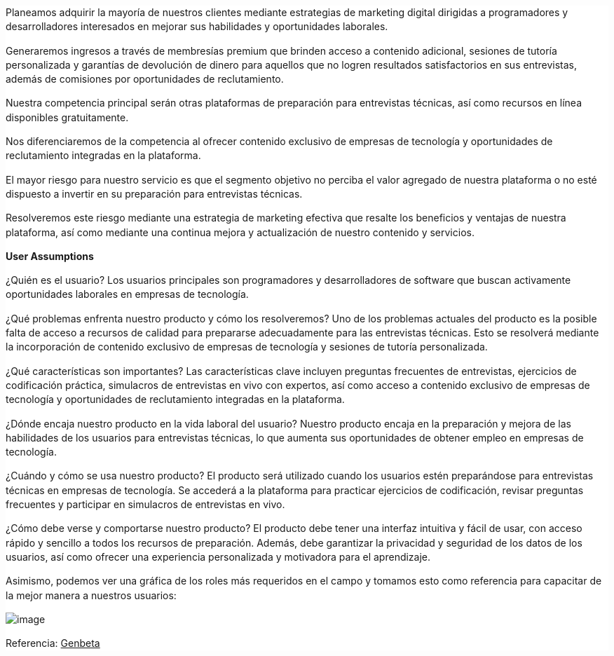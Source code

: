   Planeamos adquirir la mayoría de nuestros clientes mediante estrategias de marketing digital dirigidas a programadores y desarrolladores interesados en mejorar sus habilidades y oportunidades laborales.
  
  Generaremos ingresos a través de membresías premium que brinden acceso a contenido adicional, sesiones de tutoría personalizada y garantías de devolución de dinero para aquellos que no logren resultados satisfactorios en sus entrevistas, además de comisiones por oportunidades de reclutamiento.
  
  Nuestra competencia principal serán otras plataformas de preparación para entrevistas técnicas, así como recursos en línea disponibles gratuitamente.
  
  Nos diferenciaremos de la competencia al ofrecer contenido exclusivo de empresas de tecnología y oportunidades de reclutamiento integradas en la plataforma.
  
  El mayor riesgo para nuestro servicio es que el segmento objetivo no perciba el valor agregado de nuestra plataforma o no esté dispuesto a invertir en su preparación para entrevistas técnicas.
  
  Resolveremos este riesgo mediante una estrategia de marketing efectiva que resalte los beneficios y ventajas de nuestra plataforma, así como mediante una continua mejora y actualización de nuestro contenido y servicios.

  **User Assumptions**
  
  ¿Quién es el usuario?
  Los usuarios principales son programadores y desarrolladores de software que buscan activamente oportunidades laborales en empresas de tecnología.
  
  ¿Qué problemas enfrenta nuestro producto y cómo los resolveremos?
  Uno de los problemas actuales del producto es la posible falta de acceso a recursos de calidad para prepararse adecuadamente para las entrevistas técnicas. Esto se resolverá mediante la incorporación de contenido exclusivo de empresas de tecnología y sesiones de tutoría personalizada.
  
  ¿Qué características son importantes?
  Las características clave incluyen preguntas frecuentes de entrevistas, ejercicios de codificación práctica, simulacros de entrevistas en vivo con expertos, así como acceso a contenido exclusivo de empresas de tecnología y oportunidades de reclutamiento integradas en la plataforma.
  
  ¿Dónde encaja nuestro producto en la vida laboral del usuario?
  Nuestro producto encaja en la preparación y mejora de las habilidades de los usuarios para entrevistas técnicas, lo que aumenta sus oportunidades de obtener empleo en empresas de tecnología.
  
  ¿Cuándo y cómo se usa nuestro producto?
  El producto será utilizado cuando los usuarios estén preparándose para entrevistas técnicas en empresas de tecnología. Se accederá a la plataforma para practicar ejercicios de codificación, revisar preguntas frecuentes y participar en simulacros de entrevistas en vivo.
  
  ¿Cómo debe verse y comportarse nuestro producto?
  El producto debe tener una interfaz intuitiva y fácil de usar, con acceso rápido y sencillo a todos los recursos de preparación. Además, debe garantizar la privacidad y seguridad de los datos de los usuarios, así como ofrecer una experiencia personalizada y motivadora para el aprendizaje.

  Asimismo, podemos ver una gráfica de los roles más requeridos en el campo y tomamos esto como referencia para capacitar de la mejor manera a nuestros usuarios:

  ![image](https://github.com/CodepaceOrganization/Informes/assets/134337719/293834dd-6d81-4f64-8d26-e241b4ab767b)

  Referencia: [Genbeta](https://www.genbeta.com/desarrollo/lenguajes-programacion-puestos-trabajo-para-desarrolladores-demanda-que-mejor-pagan)
  